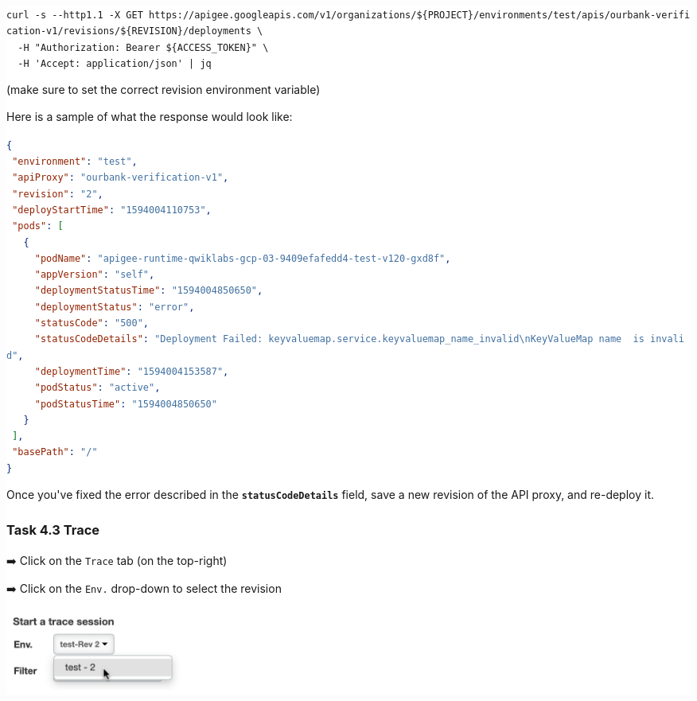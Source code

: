 ```shell script
curl -s --http1.1 -X GET https://apigee.googleapis.com/v1/organizations/${PROJECT}/environments/test/apis/ourbank-verification-v1/revisions/${REVISION}/deployments \
  -H "Authorization: Bearer ${ACCESS_TOKEN}" \
  -H 'Accept: application/json' | jq
```

(make sure to set the correct revision environment variable) 

Here is a sample of what the response would look like:

```json
{
 "environment": "test",
 "apiProxy": "ourbank-verification-v1",
 "revision": "2",
 "deployStartTime": "1594004110753",
 "pods": [
   {
     "podName": "apigee-runtime-qwiklabs-gcp-03-9409efafedd4-test-v120-gxd8f",
     "appVersion": "self",
     "deploymentStatusTime": "1594004850650",
     "deploymentStatus": "error",
     "statusCode": "500",
     "statusCodeDetails": "Deployment Failed: keyvaluemap.service.keyvaluemap_name_invalid\nKeyValueMap name  is invalid",
     "deploymentTime": "1594004153587",
     "podStatus": "active",
     "podStatusTime": "1594004850650"
   }
 ],
 "basePath": "/"
}
```

Once you've fixed the error described in the <b>`statusCodeDetails`</b> field, save a new revision of the API proxy, and re-deploy it.

### Task 4.3 Trace

➡️ Click on the `Trace` tab (on the top-right)

➡️ Click on the `Env.` drop-down to select the revision

<img src="img/dbbcf42d22f33eb4.png" alt="dbbcf42d22f33eb4.png"  width="287.73" />
